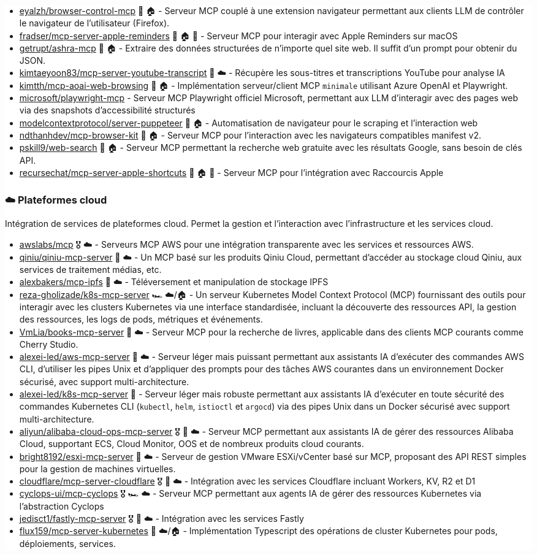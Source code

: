 - [eyalzh/browser-control-mcp](https://github.com/eyalzh/browser-control-mcp) 📇 🏠 - Serveur MCP couplé à une extension navigateur permettant aux clients LLM de contrôler le navigateur de l’utilisateur (Firefox).
- [fradser/mcp-server-apple-reminders](https://github.com/FradSer/mcp-server-apple-reminders) 📇 🏠 🍎 - Serveur MCP pour interagir avec Apple Reminders sur macOS
- [getrupt/ashra-mcp](https://github.com/getrupt/ashra-mcp) 🐍 🏠 - Extraire des données structurées de n’importe quel site web. Il suffit d’un prompt pour obtenir du JSON.
- [kimtaeyoon83/mcp-server-youtube-transcript](https://github.com/kimtaeyoon83/mcp-server-youtube-transcript) 📇 ☁️ - Récupère les sous-titres et transcriptions YouTube pour analyse IA
- [kimtth/mcp-aoai-web-browsing](https://github.com/kimtth/mcp-aoai-web-browsing) 🐍 🏠 - Implémentation serveur/client MCP `minimale` utilisant Azure OpenAI et Playwright.
- [microsoft/playwright-mcp](https://github.com/microsoft/playwright-mcp) - Serveur MCP Playwright officiel Microsoft, permettant aux LLM d’interagir avec des pages web via des snapshots d’accessibilité structurés
- [modelcontextprotocol/server-puppeteer](https://github.com/modelcontextprotocol/servers/tree/main/src/puppeteer) 📇 🏠 - Automatisation de navigateur pour le scraping et l’interaction web
- [ndthanhdev/mcp-browser-kit](https://github.com/ndthanhdev/mcp-browser-kit) 📇 🏠 - Serveur MCP pour l’interaction avec les navigateurs compatibles manifest v2.
- [pskill9/web-search](https://github.com/pskill9/web-search) 📇 🏠 - Serveur MCP permettant la recherche web gratuite avec les résultats Google, sans besoin de clés API.
- [recursechat/mcp-server-apple-shortcuts](https://github.com/recursechat/mcp-server-apple-shortcuts) 📇 🏠 🍎 - Serveur MCP pour l’intégration avec Raccourcis Apple

### ☁️ <a name="cloud-platforms"></a>Plateformes cloud

Intégration de services de plateformes cloud. Permet la gestion et l’interaction avec l’infrastructure et les services cloud.

- [awslabs/mcp](https://github.com/awslabs/mcp) 🎖️ ☁️ - Serveurs MCP AWS pour une intégration transparente avec les services et ressources AWS.
- [qiniu/qiniu-mcp-server](https://github.com/qiniu/qiniu-mcp-server) 🐍 ☁️ - Un MCP basé sur les produits Qiniu Cloud, permettant d’accéder au stockage cloud Qiniu, aux services de traitement médias, etc.
- [alexbakers/mcp-ipfs](https://github.com/alexbakers/mcp-ipfs) 📇 ☁️ - Téléversement et manipulation de stockage IPFS
- [reza-gholizade/k8s-mcp-server](https://github.com/reza-gholizade/k8s-mcp-server) 🏎️ ☁️/🏠 - Un serveur Kubernetes Model Context Protocol (MCP) fournissant des outils pour interagir avec les clusters Kubernetes via une interface standardisée, incluant la découverte des ressources API, la gestion des ressources, les logs de pods, métriques et événements.
- [VmLia/books-mcp-server](https://github.com/VmLia/books-mcp-server) 📇 ☁️ - Serveur MCP pour la recherche de livres, applicable dans des clients MCP courants comme Cherry Studio.
- [alexei-led/aws-mcp-server](https://github.com/alexei-led/aws-mcp-server) 🐍 ☁️ - Serveur léger mais puissant permettant aux assistants IA d’exécuter des commandes AWS CLI, d’utiliser les pipes Unix et d’appliquer des prompts pour des tâches AWS courantes dans un environnement Docker sécurisé, avec support multi-architecture.
- [alexei-led/k8s-mcp-server](https://github.com/alexei-led/k8s-mcp-server) 🐍 - Serveur léger mais robuste permettant aux assistants IA d’exécuter en toute sécurité des commandes Kubernetes CLI (`kubectl`, `helm`, `istioctl` et `argocd`) via des pipes Unix dans un Docker sécurisé avec support multi-architecture.
- [aliyun/alibaba-cloud-ops-mcp-server](https://github.com/aliyun/alibaba-cloud-ops-mcp-server) 🎖️ 🐍 ☁️ - Serveur MCP permettant aux assistants IA de gérer des ressources Alibaba Cloud, supportant ECS, Cloud Monitor, OOS et de nombreux produits cloud courants.
- [bright8192/esxi-mcp-server](https://github.com/bright8192/esxi-mcp-server) 🐍 ☁️ - Serveur de gestion VMware ESXi/vCenter basé sur MCP, proposant des API REST simples pour la gestion de machines virtuelles.
- [cloudflare/mcp-server-cloudflare](https://github.com/cloudflare/mcp-server-cloudflare) 🎖️ 📇 ☁️ - Intégration avec les services Cloudflare incluant Workers, KV, R2 et D1
- [cyclops-ui/mcp-cyclops](https://github.com/cyclops-ui/mcp-cyclops) 🎖️ 🏎️ ☁️ - Serveur MCP permettant aux agents IA de gérer des ressources Kubernetes via l’abstraction Cyclops
- [jedisct1/fastly-mcp-server](https://github.com/jedisct1/fastly-openapi-schema) 🎖️ 📇 ☁️ - Intégration avec les services Fastly
- [flux159/mcp-server-kubernetes](https://github.com/Flux159/mcp-server-kubernetes) 📇 ☁️/🏠 - Implémentation Typescript des opérations de cluster Kubernetes pour pods, déploiements, services.